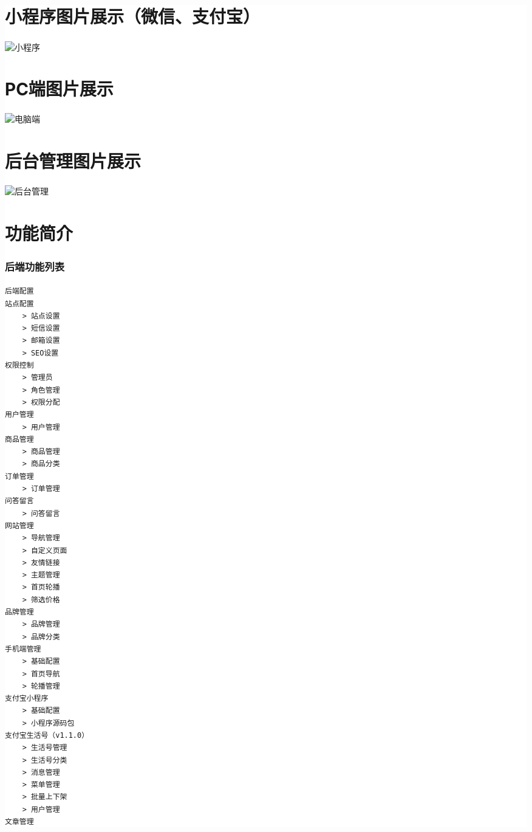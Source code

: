 # 小程序图片展示（微信、支付宝）
![小程序](https://images.gitee.com/uploads/images/2019/0111/104727_fb5ce133_488475.jpeg "xcx-1500.jpg")

# PC端图片展示
![电脑端](https://images.gitee.com/uploads/images/2019/0111/104442_0a307119_488475.gif "1547174456822.gif")

# 后台管理图片展示
![后台管理](https://images.gitee.com/uploads/images/2019/0227/092528_9eb4dbef_488475.gif "admin-2.gif")

# 功能简介
### 后端功能列表
```
后端配置
站点配置
    > 站点设置
    > 短信设置
    > 邮箱设置
    > SEO设置
权限控制
    > 管理员
    > 角色管理
    > 权限分配
用户管理
    > 用户管理
商品管理
    > 商品管理
    > 商品分类
订单管理
    > 订单管理
问答留言
    > 问答留言
网站管理
    > 导航管理
    > 自定义页面
    > 友情链接
    > 主题管理
    > 首页轮播
    > 筛选价格
品牌管理
    > 品牌管理
    > 品牌分类
手机端管理
    > 基础配置
    > 首页导航
    > 轮播管理
支付宝小程序
    > 基础配置
    > 小程序源码包
支付宝生活号（v1.1.0）
    > 生活号管理
    > 生活号分类
    > 消息管理
    > 菜单管理
    > 批量上下架
    > 用户管理
文章管理
```